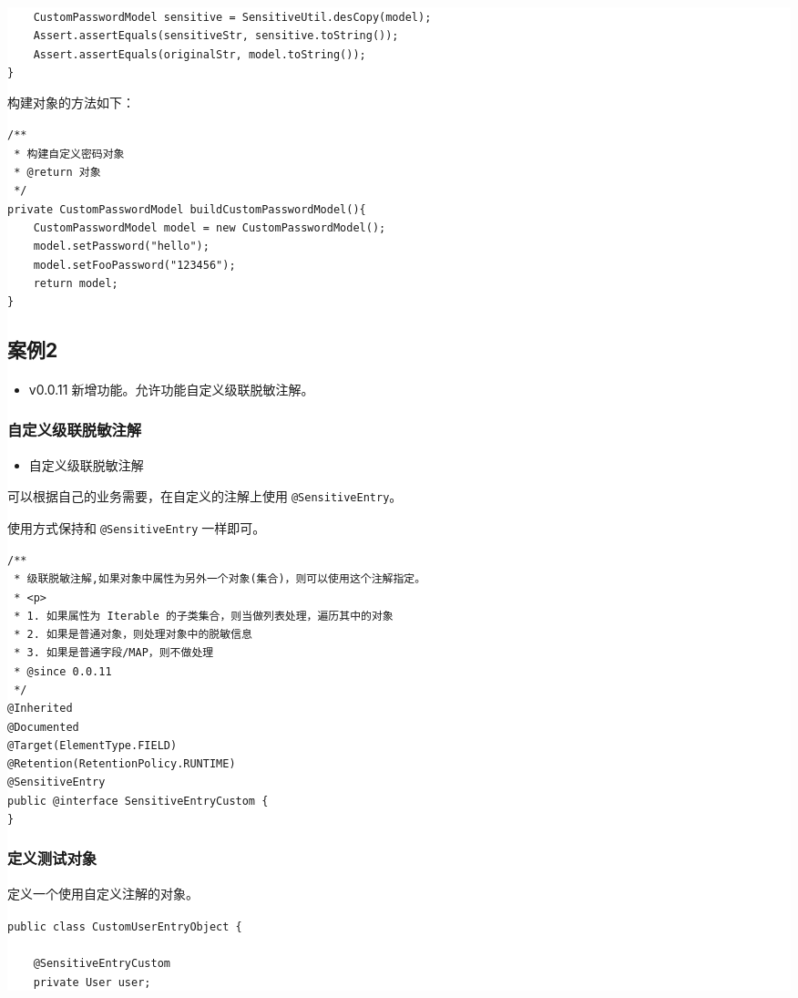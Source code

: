         CustomPasswordModel sensitive = SensitiveUtil.desCopy(model);
        Assert.assertEquals(sensitiveStr, sensitive.toString());
        Assert.assertEquals(originalStr, model.toString());
    }
    

构建对象的方法如下：

    /**
     * 构建自定义密码对象
     * @return 对象
     */
    private CustomPasswordModel buildCustomPasswordModel(){
        CustomPasswordModel model = new CustomPasswordModel();
        model.setPassword("hello");
        model.setFooPassword("123456");
        return model;
    }
    

案例2
---

*   v0.0.11 新增功能。允许功能自定义级联脱敏注解。

### 自定义级联脱敏注解

*   自定义级联脱敏注解

可以根据自己的业务需要，在自定义的注解上使用 `@SensitiveEntry`。

使用方式保持和 `@SensitiveEntry` 一样即可。

    /**
     * 级联脱敏注解,如果对象中属性为另外一个对象(集合)，则可以使用这个注解指定。
     * <p>
     * 1. 如果属性为 Iterable 的子类集合，则当做列表处理，遍历其中的对象
     * 2. 如果是普通对象，则处理对象中的脱敏信息
     * 3. 如果是普通字段/MAP，则不做处理
     * @since 0.0.11
     */
    @Inherited
    @Documented
    @Target(ElementType.FIELD)
    @Retention(RetentionPolicy.RUNTIME)
    @SensitiveEntry
    public @interface SensitiveEntryCustom {
    }
    

### 定义测试对象

定义一个使用自定义注解的对象。

    public class CustomUserEntryObject {
    
        @SensitiveEntryCustom
        private User user;
    
